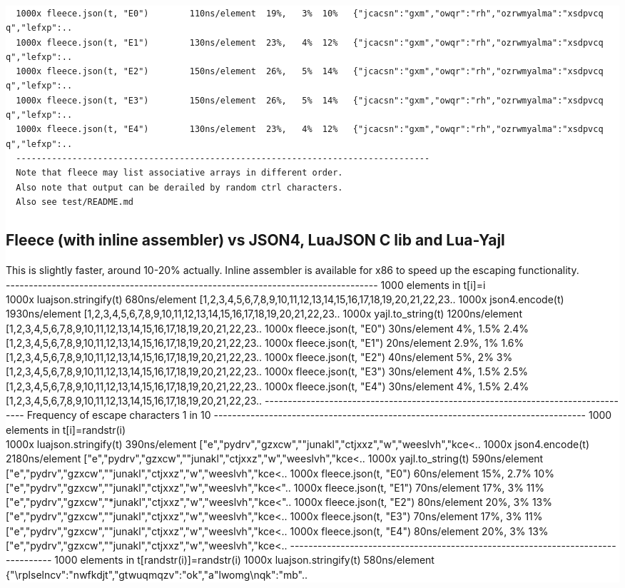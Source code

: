       1000x fleece.json(t, "E0")        110ns/element  19%,   3%  10%   {"jcacsn":"gxm","owqr":"rh","ozrwmyalma":"xsdpvcqq","lefxp":.. 
      1000x fleece.json(t, "E1")        130ns/element  23%,   4%  12%   {"jcacsn":"gxm","owqr":"rh","ozrwmyalma":"xsdpvcqq","lefxp":.. 
      1000x fleece.json(t, "E2")        150ns/element  26%,   5%  14%   {"jcacsn":"gxm","owqr":"rh","ozrwmyalma":"xsdpvcqq","lefxp":.. 
      1000x fleece.json(t, "E3")        150ns/element  26%,   5%  14%   {"jcacsn":"gxm","owqr":"rh","ozrwmyalma":"xsdpvcqq","lefxp":.. 
      1000x fleece.json(t, "E4")        130ns/element  23%,   4%  12%   {"jcacsn":"gxm","owqr":"rh","ozrwmyalma":"xsdpvcqq","lefxp":.. 
      ---------------------------------------------------------------------------------
      Note that fleece may list associative arrays in different order.
      Also note that output can be derailed by random ctrl characters.
      Also see test/README.md
      
## Fleece (with inline assembler) vs JSON4, LuaJSON C lib and Lua-Yajl

This is slightly faster, around 10-20% actually. Inline assembler is available for x86 to speed up the escaping functionality.      
      ---------------------------------------------------------------------------------
      1000 elements in t[i]=i                   
      1000x luajson.stringify(t)        680ns/element                 [1,2,3,4,5,6,7,8,9,10,11,12,13,14,15,16,17,18,19,20,21,22,23.. 
      1000x json4.encode(t)            1930ns/element                 [1,2,3,4,5,6,7,8,9,10,11,12,13,14,15,16,17,18,19,20,21,22,23.. 
      1000x yajl.to_string(t)          1200ns/element                 [1,2,3,4,5,6,7,8,9,10,11,12,13,14,15,16,17,18,19,20,21,22,23.. 
      1000x fleece.json(t, "E0")         30ns/element   4%, 1.5% 2.4%   [1,2,3,4,5,6,7,8,9,10,11,12,13,14,15,16,17,18,19,20,21,22,23.. 
      1000x fleece.json(t, "E1")         20ns/element 2.9%,   1% 1.6%   [1,2,3,4,5,6,7,8,9,10,11,12,13,14,15,16,17,18,19,20,21,22,23.. 
      1000x fleece.json(t, "E2")         40ns/element   5%,   2%   3%   [1,2,3,4,5,6,7,8,9,10,11,12,13,14,15,16,17,18,19,20,21,22,23.. 
      1000x fleece.json(t, "E3")         30ns/element   4%, 1.5% 2.5%   [1,2,3,4,5,6,7,8,9,10,11,12,13,14,15,16,17,18,19,20,21,22,23.. 
      1000x fleece.json(t, "E4")         30ns/element   4%, 1.5% 2.4%   [1,2,3,4,5,6,7,8,9,10,11,12,13,14,15,16,17,18,19,20,21,22,23.. 
      ---------------------------------------------------------------------------------
      Frequency of escape characters 1 in 10
      ---------------------------------------------------------------------------------
      1000 elements in t[i]=randstr(i)          
      1000x luajson.stringify(t)        390ns/element                 ["e","pydrv","gzxcw","\"junakl","ctjxxz","w","weeslvh","kce<.. 
      1000x json4.encode(t)            2180ns/element                 ["e","pydrv","gzxcw","\"junakl","ctjxxz","w","weeslvh","kce<.. 
      1000x yajl.to_string(t)           590ns/element                 ["e","pydrv","gzxcw","\"junakl","ctjxxz","w","weeslvh","kce<.. 
      1000x fleece.json(t, "E0")         60ns/element  15%, 2.7%  10%   ["e","pydrv","gzxcw",""junakl","ctjxxz","w","weeslvh","kce<".. 
      1000x fleece.json(t, "E1")         70ns/element  17%,   3%  11%   ["e","pydrv","gzxcw","*junakl","ctjxxz","w","weeslvh","kce<".. 
      1000x fleece.json(t, "E2")         80ns/element  20%,   3%  13%   ["e","pydrv","gzxcw","\"junakl","ctjxxz","w","weeslvh","kce<.. 
      1000x fleece.json(t, "E3")         70ns/element  17%,   3%  11%   ["e","pydrv","gzxcw","\"junakl","ctjxxz","w","weeslvh","kce<.. 
      1000x fleece.json(t, "E4")         80ns/element  20%,   3%  13%   ["e","pydrv","gzxcw","\"junakl","ctjxxz","w","weeslvh","kce<.. 
      ---------------------------------------------------------------------------------
      1000 elements in t[randstr(i)]=randstr(i) 
      1000x luajson.stringify(t)        580ns/element                 {"\rplselncv":"nwfkdjt","gtwuqmqzv":"ok","a\"lwomg\nqk":"mb".. 